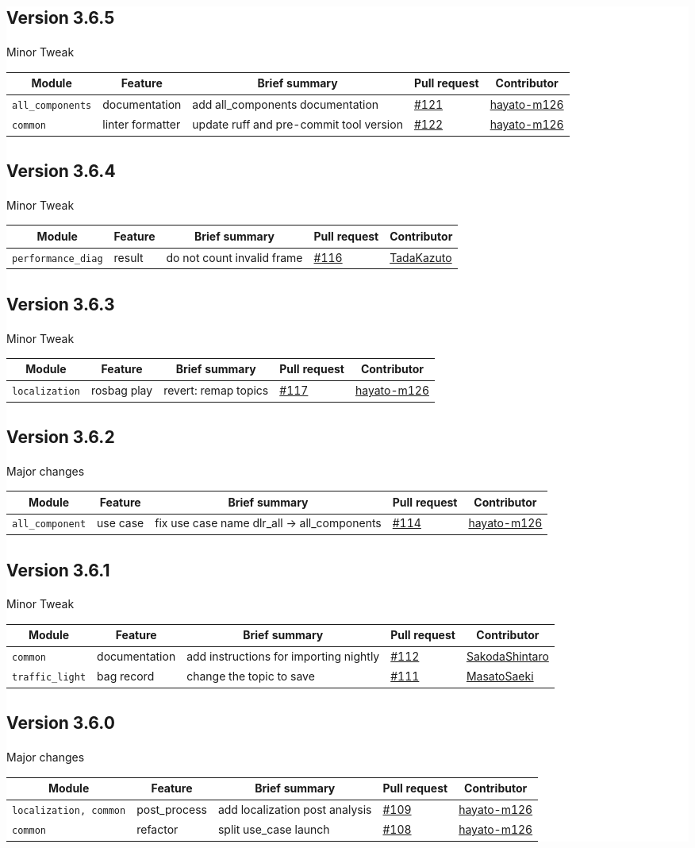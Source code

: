 ## Version 3.6.5

Minor Tweak

| Module           | Feature          | Brief summary                           | Pull request                                                      | Contributor                                   |
| ---------------- | ---------------- | --------------------------------------- | ----------------------------------------------------------------- | --------------------------------------------- |
| `all_components` | documentation    | add all_components documentation        | [#121](https://github.com/tier4/driving_log_replayer_v2/pull/121) | [hayato-m126](https://github.com/hayato-m126) |
| `common`         | linter formatter | update ruff and pre-commit tool version | [#122](https://github.com/tier4/driving_log_replayer_v2/pull/122) | [hayato-m126](https://github.com/hayato-m126) |

## Version 3.6.4

Minor Tweak

| Module             | Feature | Brief summary              | Pull request                                                      | Contributor                                 |
| ------------------ | ------- | -------------------------- | ----------------------------------------------------------------- | ------------------------------------------- |
| `performance_diag` | result  | do not count invalid frame | [#116](https://github.com/tier4/driving_log_replayer_v2/pull/116) | [TadaKazuto](https://github.com/TadaKazuto) |

## Version 3.6.3

Minor Tweak

| Module         | Feature     | Brief summary        | Pull request                                                      | Contributor                                   |
| -------------- | ----------- | -------------------- | ----------------------------------------------------------------- | --------------------------------------------- |
| `localization` | rosbag play | revert: remap topics | [#117](https://github.com/tier4/driving_log_replayer_v2/pull/117) | [hayato-m126](https://github.com/hayato-m126) |

## Version 3.6.2

Major changes

| Module          | Feature  | Brief summary                               | Pull request                                                      | Contributor                                   |
| --------------- | -------- | ------------------------------------------- | ----------------------------------------------------------------- | --------------------------------------------- |
| `all_component` | use case | fix use case name dlr_all -> all_components | [#114](https://github.com/tier4/driving_log_replayer_v2/pull/114) | [hayato-m126](https://github.com/hayato-m126) |

## Version 3.6.1

Minor Tweak

| Module          | Feature       | Brief summary                          | Pull request                                                      | Contributor                                         |
| --------------- | ------------- | -------------------------------------- | ----------------------------------------------------------------- | --------------------------------------------------- |
| `common`        | documentation | add instructions for importing nightly | [#112](https://github.com/tier4/driving_log_replayer_v2/pull/112) | [SakodaShintaro](https://github.com/SakodaShintaro) |
| `traffic_light` | bag record    | change the topic to save               | [#111](https://github.com/tier4/driving_log_replayer_v2/pull/111) | [MasatoSaeki](https://github.com/MasatoSaeki)       |

## Version 3.6.0

Major changes

| Module                 | Feature      | Brief summary                  | Pull request                                                      | Contributor                                   |
| ---------------------- | ------------ | ------------------------------ | ----------------------------------------------------------------- | --------------------------------------------- |
| `localization, common` | post_process | add localization post analysis | [#109](https://github.com/tier4/driving_log_replayer_v2/pull/109) | [hayato-m126](https://github.com/hayato-m126) |
| `common`               | refactor     | split use_case launch          | [#108](https://github.com/tier4/driving_log_replayer_v2/pull/108) | [hayato-m126](https://github.com/hayato-m126) |

